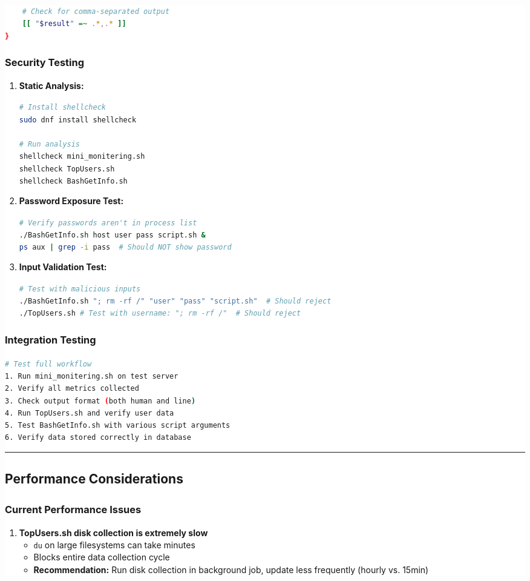 ```bash
    # Check for comma-separated output
    [[ "$result" =~ .*,.* ]]
}
```

### Security Testing

1. **Static Analysis:**
   ```bash
   # Install shellcheck
   sudo dnf install shellcheck

   # Run analysis
   shellcheck mini_monitering.sh
   shellcheck TopUsers.sh
   shellcheck BashGetInfo.sh
   ```

2. **Password Exposure Test:**
   ```bash
   # Verify passwords aren't in process list
   ./BashGetInfo.sh host user pass script.sh &
   ps aux | grep -i pass  # Should NOT show password
   ```

3. **Input Validation Test:**
   ```bash
   # Test with malicious inputs
   ./BashGetInfo.sh "; rm -rf /" "user" "pass" "script.sh"  # Should reject
   ./TopUsers.sh # Test with username: "; rm -rf /"  # Should reject
   ```

### Integration Testing

```bash
# Test full workflow
1. Run mini_monitering.sh on test server
2. Verify all metrics collected
3. Check output format (both human and line)
4. Run TopUsers.sh and verify user data
5. Test BashGetInfo.sh with various script arguments
6. Verify data stored correctly in database
```

---

## Performance Considerations

### Current Performance Issues

1. **TopUsers.sh disk collection is extremely slow**
   - `du` on large filesystems can take minutes
   - Blocks entire data collection cycle
   - **Recommendation:** Run disk collection in background job, update less frequently (hourly vs. 15min)
